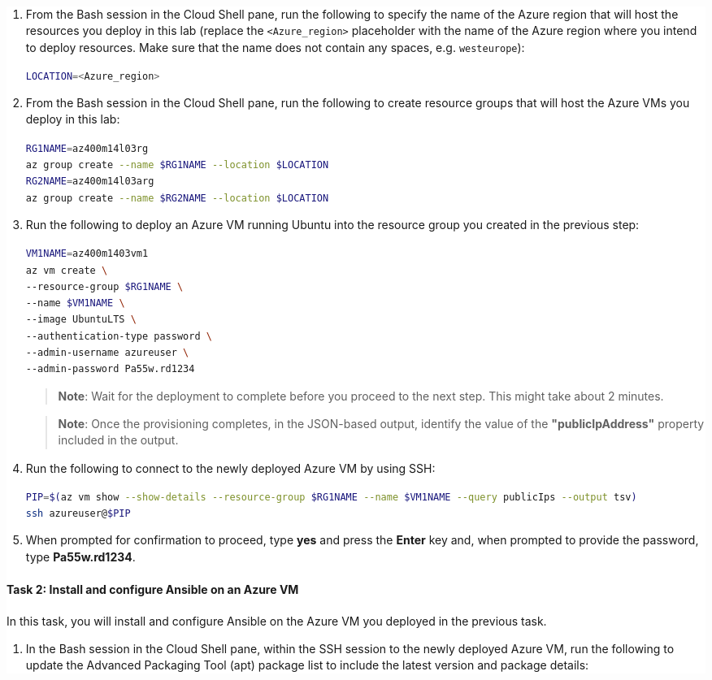 1.  From the Bash session in the Cloud Shell pane, run the following to specify the name of the Azure region that will host the resources you deploy in this lab (replace the `<Azure_region>` placeholder with the name of the Azure region where you intend to deploy resources. Make sure that the name does not contain any spaces, e.g. `westeurope`):

    ```bash
    LOCATION=<Azure_region>
    ```

1.  From the Bash session in the Cloud Shell pane, run the following to create resource groups that will host the Azure VMs you deploy in this lab:

    ```bash
    RG1NAME=az400m14l03rg
    az group create --name $RG1NAME --location $LOCATION
    RG2NAME=az400m14l03arg
    az group create --name $RG2NAME --location $LOCATION
    ```

1.  Run the following to deploy an Azure VM running Ubuntu into the resource group you created in the previous step:

    ```bash
    VM1NAME=az400m1403vm1
    az vm create \
    --resource-group $RG1NAME \
    --name $VM1NAME \
    --image UbuntuLTS \
    --authentication-type password \
    --admin-username azureuser \
    --admin-password Pa55w.rd1234
    ```

    >**Note**: Wait for the deployment to complete before you proceed to the next step. This might take about 2 minutes.

    >**Note**: Once the provisioning completes, in the JSON-based output, identify the value of the **"publicIpAddress"** property included in the output. 

1.  Run the following to connect to the newly deployed Azure VM by using SSH:

    ```bash
    PIP=$(az vm show --show-details --resource-group $RG1NAME --name $VM1NAME --query publicIps --output tsv)
    ssh azureuser@$PIP
    ```

1.  When prompted for confirmation to proceed, type **yes** and press the **Enter** key and, when prompted to provide the password, type **Pa55w.rd1234**.


#### Task 2: Install and configure Ansible on an Azure VM

In this task, you will install and configure Ansible on the Azure VM you deployed in the previous task.

1.  In the Bash session in the Cloud Shell pane, within the SSH session to the newly deployed Azure VM, run the following to update the Advanced Packaging Tool (apt) package list to include the latest version and package details:
